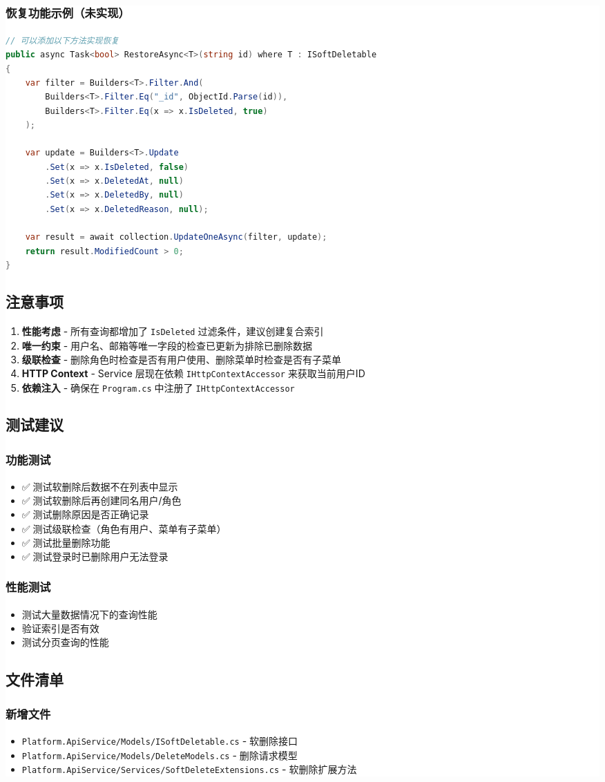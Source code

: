 ### 恢复功能示例（未实现）
```csharp
// 可以添加以下方法实现恢复
public async Task<bool> RestoreAsync<T>(string id) where T : ISoftDeletable
{
    var filter = Builders<T>.Filter.And(
        Builders<T>.Filter.Eq("_id", ObjectId.Parse(id)),
        Builders<T>.Filter.Eq(x => x.IsDeleted, true)
    );
    
    var update = Builders<T>.Update
        .Set(x => x.IsDeleted, false)
        .Set(x => x.DeletedAt, null)
        .Set(x => x.DeletedBy, null)
        .Set(x => x.DeletedReason, null);
    
    var result = await collection.UpdateOneAsync(filter, update);
    return result.ModifiedCount > 0;
}
```

## 注意事项

1. **性能考虑** - 所有查询都增加了 `IsDeleted` 过滤条件，建议创建复合索引
2. **唯一约束** - 用户名、邮箱等唯一字段的检查已更新为排除已删除数据
3. **级联检查** - 删除角色时检查是否有用户使用、删除菜单时检查是否有子菜单
4. **HTTP Context** - Service 层现在依赖 `IHttpContextAccessor` 来获取当前用户ID
5. **依赖注入** - 确保在 `Program.cs` 中注册了 `IHttpContextAccessor`

## 测试建议

### 功能测试
- ✅ 测试软删除后数据不在列表中显示
- ✅ 测试软删除后再创建同名用户/角色
- ✅ 测试删除原因是否正确记录
- ✅ 测试级联检查（角色有用户、菜单有子菜单）
- ✅ 测试批量删除功能
- ✅ 测试登录时已删除用户无法登录

### 性能测试
- 测试大量数据情况下的查询性能
- 验证索引是否有效
- 测试分页查询的性能

## 文件清单

### 新增文件
- `Platform.ApiService/Models/ISoftDeletable.cs` - 软删除接口
- `Platform.ApiService/Models/DeleteModels.cs` - 删除请求模型
- `Platform.ApiService/Services/SoftDeleteExtensions.cs` - 软删除扩展方法
